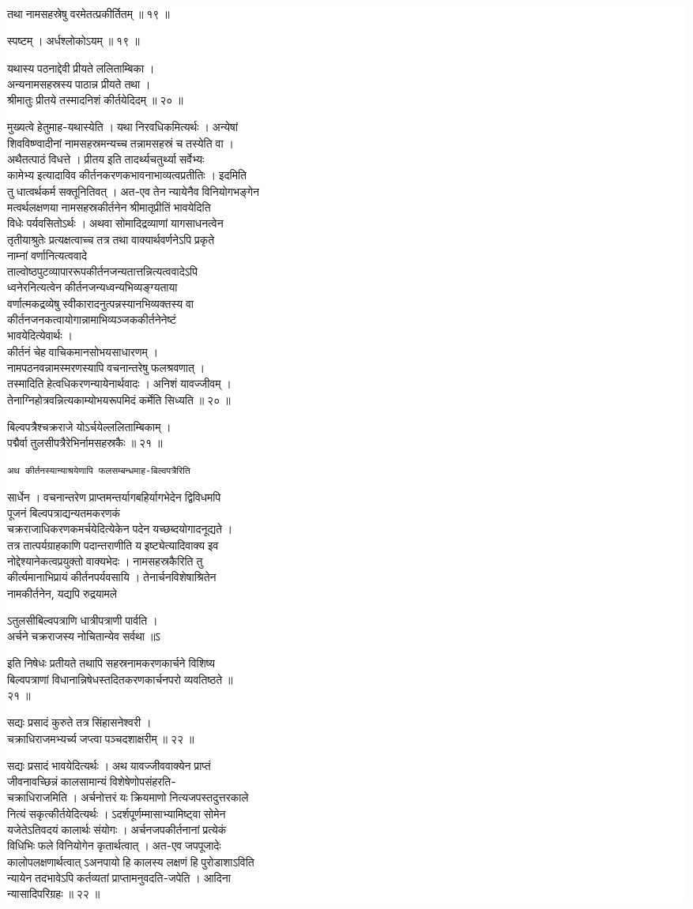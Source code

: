तथा नामसहस्रेषु वरमेतत्प्रकीर्तितम् ॥ १९ ॥  
  
स्पष्टम् । अर्धश्लोकोऽयम् ॥ १९ ॥  
  
यथास्य पठनाद्देवी प्रीयते ललिताम्बिका ।  
अन्यनामसहस्रस्य पाठान्न प्रीयते तथा ।  
श्रीमातुः प्रीतये तस्मादनिशं कीर्तयेदिदम् ॥ २० ॥  
  
मुख्यत्वे हेतुमाह-यथास्येति । यथा निरवधिकमित्यर्थः । अन्येषां   
शिवविष्ण्वादीनां नामसहस्रमन्यच्च तन्नामसहस्रं च तस्येति वा ।   
अथैतत्पाठं विधत्ते । प्रीतय इति तादर्थ्यचतुर्थ्या सर्वेभ्यः   
कामेभ्य इत्यादाविव कीर्तनकरणकभावनाभाव्यत्वप्रतीतिः । इदमिति   
तु धात्वर्थकर्म सक्तूनितिवत् । अत-एव तेन न्यायेनैव विनियोगभङ्गेन   
मत्वर्थलक्षणया नामसहस्रकीर्तनेन श्रीमातृप्रीतिं भावयेदिति   
विधेः पर्यवसितोऽर्थः । अथवा सोमादिद्रव्याणां यागसाधनत्वेन   
तृतीयाश्रुतेः प्रत्यक्षत्वाच्च तत्र तथा वाक्यार्थवर्णनेऽपि प्रकृते    
नाम्नां वर्णानित्यत्ववादे   
ताल्वोष्ठपुटव्यापाररूपकीर्तनजन्यतात्तन्नित्यत्ववादेऽपि   
ध्वनेरनित्यत्वेन कीर्तनजन्यध्वन्यभिव्यङ्ग्यताया   
वर्णात्मकद्रव्येषु स्वीकारादनुत्पन्नस्यानभिव्यक्तस्य वा   
कीर्तनजनकत्वायोगान्नामाभिव्यञ्जककीर्तनेनेष्टं   
भावयेदित्येवार्थः ।   
कीर्तनं चेह वाचिकमानसोभयसाधारणम् ।   
नामपठनवन्नामस्मरणस्यापि वचनान्तरेषु फलश्रवणात् ।   
तस्मादिति हेत्वधिकरणन्यायेनार्थवादः । अनिशं यावज्जीवम् ।   
तेनाग्निहोत्रवन्नित्यकाम्योभयरूपमिदं कर्मेति सिध्यति ॥ २० ॥  
  
बिल्वपत्रैश्चक्रराजे योऽर्चयेल्ललिताम्बिकाम् ।  
पद्मैर्वा तुलसीपत्रैरेभिर्नामसहस्रकैः ॥ २१ ॥  
  
	अथ कीर्तनस्यान्याश्रयेणापि फलसम्बन्धमाह-बिल्वपत्रैरिति   
सार्धेन । वचनान्तरेण प्राप्तमन्तर्यागबहिर्यागभेदेन द्विविधमपि   
पूजनं बिल्वपत्राद्यन्यतमकरणकं   
चक्रराजाधिकरणकमर्चयेदित्येकेन पदेन यच्छब्दयोगादनूद्यते ।   
तत्र तात्पर्यग्राहकाणि पदान्तराणीति य इष्ट्येत्यादिवाक्य इव   
नोद्देश्यानेकत्वप्रयुक्तो वाक्यभेदः । नामसहस्रकैरिति तु   
कीर्त्यमानाभिप्रायं कीर्तनपर्यवसायि । तेनार्चनविशेषाश्रितेन   
नामकीर्तनेन, यद्यपि रुद्रयामले   
  
ऽतुलसीबिल्वपत्राणि धात्रीपत्राणी पार्वति ।  
अर्चने चक्रराजस्य नोचितान्येव सर्वथा ॥ऽ  
  
इति निषेधः प्रतीयते तथापि सहस्रनामकरणकार्चने विशिष्य   
बिल्वपत्राणां विधानान्निषेधस्तदितकरणकार्चनपरो व्यवतिष्ठते ॥   
२१ ॥  
  
सद्यः प्रसादं कुरुते तत्र सिंहासनेश्वरी ।  
चक्राधिराजमभ्यर्च्य जप्त्वा पञ्चदशाक्षरीम् ॥ २२ ॥  
  
सद्यः प्रसादं भावयेदित्यर्थः । अथ यावज्जीववाक्येन प्राप्तं   
जीवनावच्छिन्नं कालसामान्यं विशेषेणोपसंहरति-  
चक्राधिराजमिति । अर्चनोत्तरं यः क्रियमाणो नित्यजपस्तदुत्तरकाले   
नित्यं सकृत्कीर्तयेदित्यर्थः । ऽदर्शपूर्णम्मासाभ्यामिष्ट्वा सोमेन   
यजेतेऽतिवदयं कालार्थः संयोगः । अर्चनजपकीर्तनानां प्रत्येकं   
विधिभिः फले विनियोगेन कृतार्थत्वात् । अत-एव जपपूजादेः   
कालोपलक्षणार्थत्वात् ऽअनपायो हि कालस्य लक्षणं हि पुरोडाशाऽविति   
न्यायेन तदभावेऽपि कर्तव्यतां प्राप्तामनुवदति-जपेति । आदिना   
न्यासादिपरिग्रहः ॥ २२ ॥  
  